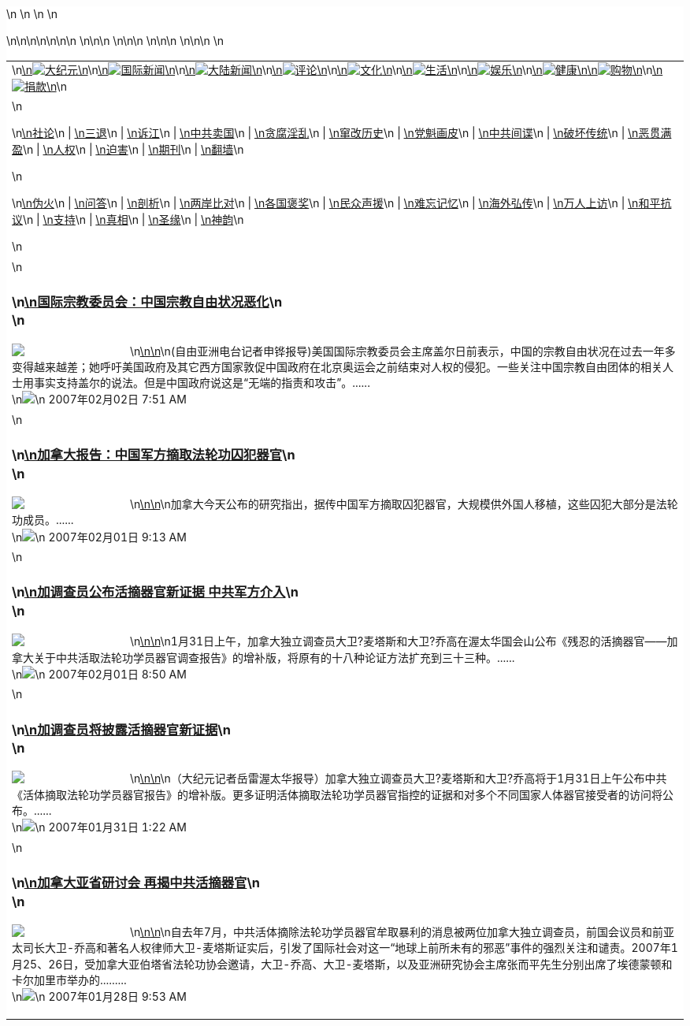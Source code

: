 <a name="1" id="1" target="_blank">\n&nbsp;</a>\n <span id="1">\n&nbsp;</span>\n<table border="0">\n<tr>\n<td valign=TOP>\n<a href="/gb/nsc413.md#1">\n<img src="https://raw.githubusercontent.com/dmoadz208/www/master/t/djy/1.jpg" title="大纪元">\n</a>\n<a href="/gb/n24hr.md#1">\n<img src="https://raw.githubusercontent.com/dmoadz208/www/master/t/djy/3.jpg" title="国际新闻">\n</a>\n<a href="/gb/nsc413.md#1">\n<img src="https://raw.githubusercontent.com/dmoadz208/www/master/t/djy/4.jpg" title="大陆新闻">\n</a>\n<a href="/gb/news392.md#1">\n<img src="https://raw.githubusercontent.com/dmoadz208/www/master/t/djy/5.jpg" title="评论">\n</a>\n<a href="/gb/news2007.md#1">\n<img src="https://raw.githubusercontent.com/dmoadz208/www/master/t/djy/6.jpg" title="文化">\n</a>\n<a href="/gb/news2008.md#1">\n<img src="https://raw.githubusercontent.com/dmoadz208/www/master/t/djy/7.jpg" title="生活">\n</a>\n<a href="/gb/ncyule.md#1">\n<img src="https://raw.githubusercontent.com/dmoadz208/www/master/t/djy/8.jpg" title="娱乐">\n</a>\n<a href="/gb/nsc1002.md#1">\n<img src="https://raw.githubusercontent.com/dmoadz208/www/master/t/djy/9.jpg" title="健康">\n<a href="https://www.youlucky.com">\n<img src="https://raw.githubusercontent.com/dmoadz208/www/master/t/djy/10.jpg" title="购物">\n</a>\n<a href="https://donate.epochtimes.com/?utm_medium=epochtimes&utm_source=referral&utm_campaign=donate_button_djyarticleheader">\n<img src="https://raw.githubusercontent.com/dmoadz208/www/master/t/djy/12.jpg" title="捐款">\n</a>\n</td>\n</tr>\n<tr>\n<td valign=TOP>\n<p>\n<a target="_blank" href="/gb/9p.md#1">\n社论</a>\n | <a target="_blank" href="/gb/nf5657.md#1">\n三退</a>\n | <a target="_blank" href="/gb/nf6123.md#1">\n诉江</a>\n | <a target="_blank" href="/gb/nf1176117.md#1">\n中共卖国</a>\n | <a target="_blank" href="/gb/nf5773.md#1">\n贪腐淫乱</a>\n | <a target="_blank" href="/gb/nf1176115.md#1">\n窜改历史</a>\n | <a target="_blank" href="/gb/nf1176107.md#1">\n党魁画皮</a>\n | <a target="_blank" href="/gb/nf1320400.md#1">\n中共间谍</a>\n | <a target="_blank" href="/gb/nf1176114.md#1">\n破坏传统</a>\n | <a target="_blank" href="/gb/nf5287.md#1">\n恶贯满盈</a>\n | <a target="_blank" href="/gb/ncid278.md#1">\n人权</a>\n | <a target="_blank" href="/gb/nf1176111.md#1">\n迫害</a>\n | <a target="_blank" href="https://gitlab.com/szzdlab/mh-qikan/blob/master/README.md#1">\n期刊</a>\n | <a target="_blank" href="https://github.com/bannedbook/fanqiang/wiki">\n翻墙</a>\n</p>\n<p>\n<a target="_blank" href="/gb/nf5562.md#1">\n伪火</a>\n | <a target="_blank" href="/gb/nf4378.md#1">\n问答</a>\n | <a target="_blank" href="/gb/nf5792.md#1">\n剖析</a>\n | <a target="_blank" href="/gb/nf5735.md#1">\n两岸比对</a>\n | <a target="_blank" href="/gb/nf6119.md#1">\n各国褒奖</a>\n | <a target="_blank" href="/gb/nf6120.md#1">\n民众声援</a>\n | <a target="_blank" href="/gb/nf1188594.md#1">\n难忘记忆</a>\n | <a target="_blank" href="/gb/nf3180.md#1">\n海外弘传</a>\n | <a target="_blank" href="/gb/nf5410.md#1">\n万人上访</a>\n | <a target="_blank" href="https://github.com/fqnews/ntdtv/blob/master/gb/prog1530_1.md#1">\n和平抗议</a>\n | <a target="_blank" href="/gb/nf4386.md#1">\n支持</a>\n | <a target="_blank" href="/gb/nf4389.md#1">\n真相</a>\n | <a target="_blank" href="/gb/nf5790.md#1">\n圣缘</a>\n | <a target="_blank" href="/gb/nf4786.md#1">\n神韵</a>\n</p>\n</td>\n</tr>\n  <tr>\n<td>\n<h3>\n<a href="/gb/7/2/2/n1611213.md#1" target="_blank">\n国际宗教委员会：中国宗教自由状况恶化</a>\n<br>\n</h3>\n<a href="/gb/7/2/2/n1611213.md#1" target="_blank">\n<img width="150" src="https://i.epochtimes.com/assets/uploads/2007/02/702011855261849-150x120.jpg" align ="left">\n</a>\n(自由亚洲电台记者申铧报导)美国国际宗教委员会主席盖尔日前表示，中国的宗教自由状况在过去一年多变得越来越差；她呼吁美国政府及其它西方国家敦促中国政府在北京奥运会之前结束对人权的侵犯。一些关注中国宗教自由团体的相关人士用事实支持盖尔的说法。但是中国政府说这是“无端的指责和攻击”。......<br>\n<img align="bottom" src="https://www.epochtimes.com/assets/themes/djy/images/time.gif">\n 2007年02月02日 7:51 AM							</td>\n</tr>\n  <tr>\n<td>\n<h3>\n<a href="/gb/7/2/1/n1609833.md#1" target="_blank">\n加拿大报告：中国军方摘取法轮功囚犯器官</a>\n<br>\n</h3>\n<a href="/gb/7/2/1/n1609833.md#1" target="_blank">\n<img width="150" src="https://i.epochtimes.com/assets/uploads/2007/02/701312048011768-150x120.jpg" align ="left">\n</a>\n加拿大今天公布的研究指出，据传中国军方摘取囚犯器官，大规模供外国人移植，这些囚犯大部分是法轮功成员。......<br>\n<img align="bottom" src="https://www.epochtimes.com/assets/themes/djy/images/time.gif">\n 2007年02月01日 9:13 AM							</td>\n</tr>\n  <tr>\n<td>\n<h3>\n<a href="/gb/7/2/1/n1609836.md#1" target="_blank">\n加调查员公布活摘器官新证据 中共军方介入</a>\n<br>\n</h3>\n<a href="/gb/7/2/1/n1609836.md#1" target="_blank">\n<img width="150" src="https://i.epochtimes.com/assets/uploads/2007/02/701311954531649-150x120.jpg" align ="left">\n</a>\n1月31日上午，加拿大独立调查员大卫?麦塔斯和大卫?乔高在渥太华国会山公布《残忍的活摘器官——加拿大关于中共活取法轮功学员器官调查报告》的增补版，将原有的十八种论证方法扩充到三十三种。......<br>\n<img align="bottom" src="https://www.epochtimes.com/assets/themes/djy/images/time.gif">\n 2007年02月01日 8:50 AM							</td>\n</tr>\n  <tr>\n<td>\n<h3>\n<a href="/gb/7/1/31/n1608310.md#1" target="_blank">\n加调查员将披露活摘器官新证据</a>\n<br>\n</h3>\n<a href="/gb/7/1/31/n1608310.md#1" target="_blank">\n<img width="150" src="https://i.epochtimes.com/assets/uploads/2007/01/701301226541649-150x120.jpg" align ="left">\n</a>\n（大纪元记者岳雷渥太华报导）加拿大独立调查员大卫?麦塔斯和大卫?乔高将于1月31日上午公布中共《活体摘取法轮功学员器官报告》的增补版。更多证明活体摘取法轮功学员器官指控的证据和对多个不同国家人体器官接受者的访问将公布。......<br>\n<img align="bottom" src="https://www.epochtimes.com/assets/themes/djy/images/time.gif">\n 2007年01月31日 1:22 AM							</td>\n</tr>\n  <tr>\n<td>\n<h3>\n<a href="/gb/7/1/28/n1605280.md#1" target="_blank">\n加拿大亚省研讨会 再揭中共活摘器官</a>\n<br>\n</h3>\n<a href="/gb/7/1/28/n1605280.md#1" target="_blank">\n<img width="150" src="https://i.epochtimes.com/assets/uploads/2007/01/701272054441959-150x120.jpg" align ="left">\n</a>\n自去年7月，中共活体摘除法轮功学员器官牟取暴利的消息被两位加拿大独立调查员，前国会议员和前亚太司长大卫-乔高和著名人权律师大卫-麦塔斯证实后，引发了国际社会对这一“地球上前所未有的邪恶”事件的强烈关注和谴责。2007年1月25、26日，受加拿大亚伯塔省法轮功协会邀请，大卫-乔高、大卫-麦塔斯，以及亚洲研究协会主席张而平先生分别出席了埃德蒙顿和卡尔加里市举办的.........<br>\n<img align="bottom" src="https://www.epochtimes.com/assets/themes/djy/images/time.gif">\n 2007年01月28日 9:53 AM